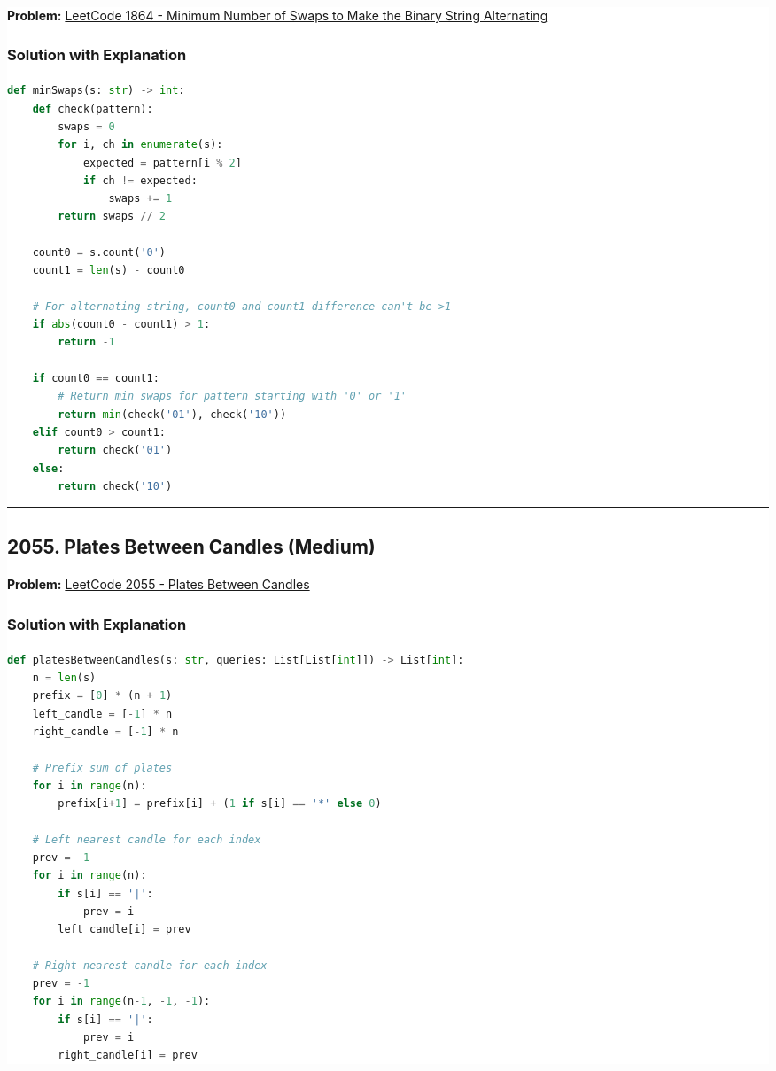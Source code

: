 **Problem:** [LeetCode 1864 - Minimum Number of Swaps to Make the Binary String Alternating](https://leetcode.com/problems/minimum-number-of-swaps-to-make-the-binary-string-alternating/)

### Solution with Explanation

```python
def minSwaps(s: str) -> int:
    def check(pattern):
        swaps = 0
        for i, ch in enumerate(s):
            expected = pattern[i % 2]
            if ch != expected:
                swaps += 1
        return swaps // 2

    count0 = s.count('0')
    count1 = len(s) - count0

    # For alternating string, count0 and count1 difference can't be >1
    if abs(count0 - count1) > 1:
        return -1

    if count0 == count1:
        # Return min swaps for pattern starting with '0' or '1'
        return min(check('01'), check('10'))
    elif count0 > count1:
        return check('01')
    else:
        return check('10')
```

---

## 2055. Plates Between Candles (Medium)

**Problem:** [LeetCode 2055 - Plates Between Candles](https://leetcode.com/problems/plates-between-candles/)

### Solution with Explanation

```python
def platesBetweenCandles(s: str, queries: List[List[int]]) -> List[int]:
    n = len(s)
    prefix = [0] * (n + 1)
    left_candle = [-1] * n
    right_candle = [-1] * n

    # Prefix sum of plates
    for i in range(n):
        prefix[i+1] = prefix[i] + (1 if s[i] == '*' else 0)

    # Left nearest candle for each index
    prev = -1
    for i in range(n):
        if s[i] == '|':
            prev = i
        left_candle[i] = prev

    # Right nearest candle for each index
    prev = -1
    for i in range(n-1, -1, -1):
        if s[i] == '|':
            prev = i
        right_candle[i] = prev

```